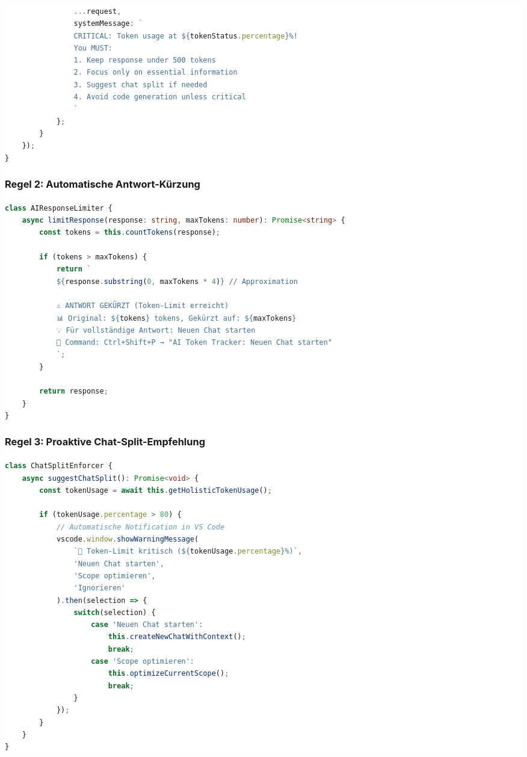 ```typescript
                ...request,
                systemMessage: `
                CRITICAL: Token usage at ${tokenStatus.percentage}%!
                You MUST:
                1. Keep response under 500 tokens
                2. Focus only on essential information
                3. Suggest chat split if needed
                4. Avoid code generation unless critical
                `
            };
        }
    });
}
```

### **Regel 2: Automatische Antwort-Kürzung**
```typescript
class AIResponseLimiter {
    async limitResponse(response: string, maxTokens: number): Promise<string> {
        const tokens = this.countTokens(response);
        
        if (tokens > maxTokens) {
            return `
            ${response.substring(0, maxTokens * 4)} // Approximation
            
            ⚠️ ANTWORT GEKÜRZT (Token-Limit erreicht)
            📊 Original: ${tokens} tokens, Gekürzt auf: ${maxTokens}
            💡 Für vollständige Antwort: Neuen Chat starten
            🔧 Command: Ctrl+Shift+P → "AI Token Tracker: Neuen Chat starten"
            `;
        }
        
        return response;
    }
}
```

### **Regel 3: Proaktive Chat-Split-Empfehlung**
```typescript
class ChatSplitEnforcer {
    async suggestChatSplit(): Promise<void> {
        const tokenUsage = await this.getHolisticTokenUsage();
        
        if (tokenUsage.percentage > 80) {
            // Automatische Notification in VS Code
            vscode.window.showWarningMessage(
                `🚨 Token-Limit kritisch (${tokenUsage.percentage}%)`,
                'Neuen Chat starten',
                'Scope optimieren',
                'Ignorieren'
            ).then(selection => {
                switch(selection) {
                    case 'Neuen Chat starten':
                        this.createNewChatWithContext();
                        break;
                    case 'Scope optimieren':
                        this.optimizeCurrentScope();
                        break;
                }
            });
        }
    }
}
```